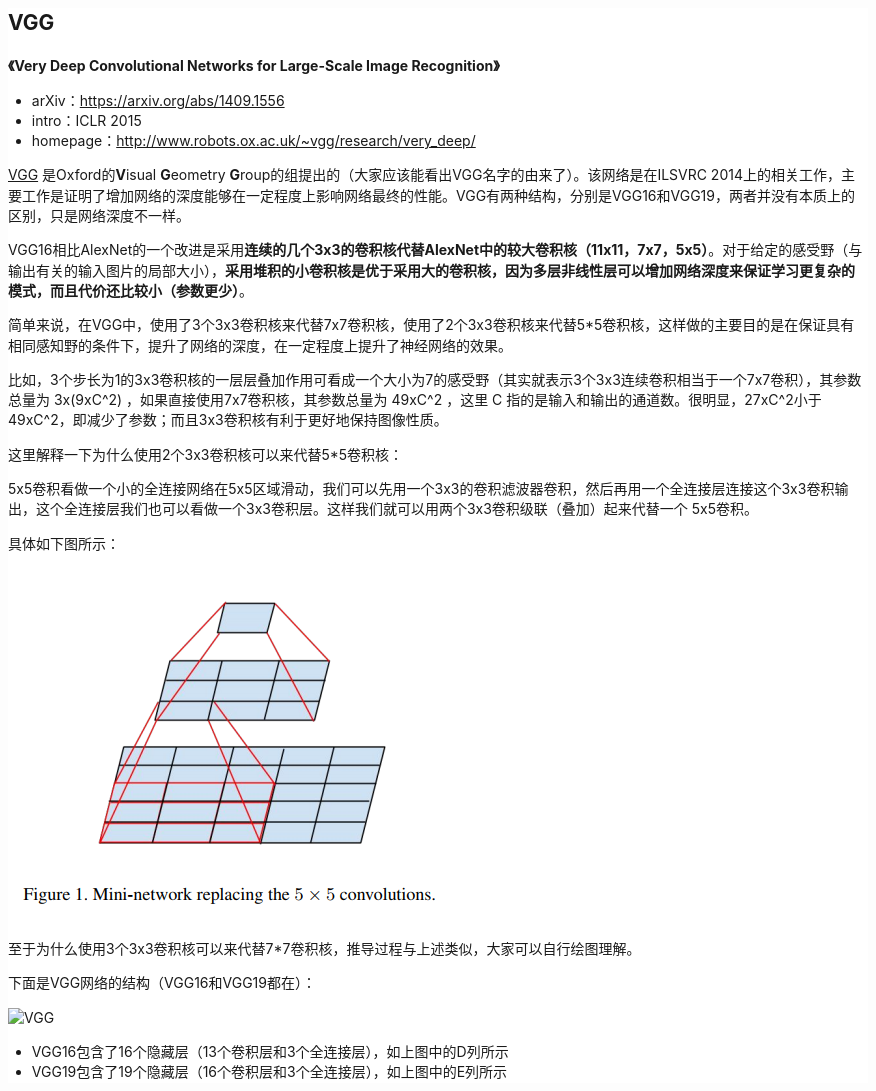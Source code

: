 ## VGG

**《Very Deep Convolutional Networks for Large-Scale Image Recognition》**

- arXiv：https://arxiv.org/abs/1409.1556
- intro：ICLR 2015
- homepage：http://www.robots.ox.ac.uk/~vgg/research/very_deep/

[VGG](https://arxiv.org/abs/1409.1556) 是Oxford的**V**isual **G**eometry **G**roup的组提出的（大家应该能看出VGG名字的由来了）。该网络是在ILSVRC 2014上的相关工作，主要工作是证明了增加网络的深度能够在一定程度上影响网络最终的性能。VGG有两种结构，分别是VGG16和VGG19，两者并没有本质上的区别，只是网络深度不一样。

VGG16相比AlexNet的一个改进是采用**连续的几个3x3的卷积核代替AlexNet中的较大卷积核（11x11，7x7，5x5）**。对于给定的感受野（与输出有关的输入图片的局部大小），**采用堆积的小卷积核是优于采用大的卷积核，因为多层非线性层可以增加网络深度来保证学习更复杂的模式，而且代价还比较小（参数更少）**。

简单来说，在VGG中，使用了3个3x3卷积核来代替7x7卷积核，使用了2个3x3卷积核来代替5*5卷积核，这样做的主要目的是在保证具有相同感知野的条件下，提升了网络的深度，在一定程度上提升了神经网络的效果。

比如，3个步长为1的3x3卷积核的一层层叠加作用可看成一个大小为7的感受野（其实就表示3个3x3连续卷积相当于一个7x7卷积），其参数总量为 3x(9xC^2) ，如果直接使用7x7卷积核，其参数总量为 49xC^2 ，这里 C 指的是输入和输出的通道数。很明显，27xC^2小于49xC^2，即减少了参数；而且3x3卷积核有利于更好地保持图像性质。

这里解释一下为什么使用2个3x3卷积核可以来代替5*5卷积核：

5x5卷积看做一个小的全连接网络在5x5区域滑动，我们可以先用一个3x3的卷积滤波器卷积，然后再用一个全连接层连接这个3x3卷积输出，这个全连接层我们也可以看做一个3x3卷积层。这样我们就可以用两个3x3卷积级联（叠加）起来代替一个 5x5卷积。

具体如下图所示：

![](imgs/DLIB-0012.png)

至于为什么使用3个3x3卷积核可以来代替7*7卷积核，推导过程与上述类似，大家可以自行绘图理解。

下面是VGG网络的结构（VGG16和VGG19都在）：

![VGG](https://d2mxuefqeaa7sj.cloudfront.net/s_8C760A111A4204FB24FFC30E04E069BD755C4EEFD62ACBA4B54BBA2A78E13E8C_1491022251600_VGGNet.png)

- VGG16包含了16个隐藏层（13个卷积层和3个全连接层），如上图中的D列所示
- VGG19包含了19个隐藏层（16个卷积层和3个全连接层），如上图中的E列所示
